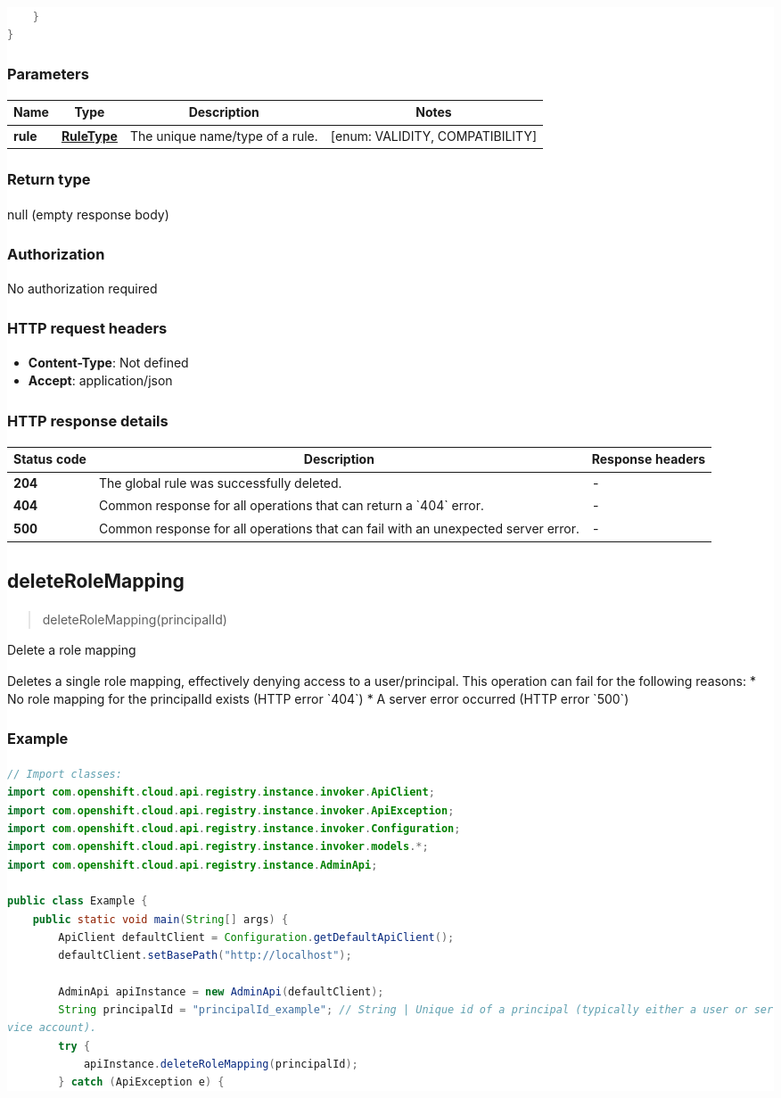```java
    }
}
```

### Parameters


Name | Type | Description  | Notes
------------- | ------------- | ------------- | -------------
 **rule** | [**RuleType**](.md)| The unique name/type of a rule. | [enum: VALIDITY, COMPATIBILITY]

### Return type

null (empty response body)

### Authorization

No authorization required

### HTTP request headers

- **Content-Type**: Not defined
- **Accept**: application/json


### HTTP response details
| Status code | Description | Response headers |
|-------------|-------------|------------------|
| **204** | The global rule was successfully deleted. |  -  |
| **404** | Common response for all operations that can return a &#x60;404&#x60; error. |  -  |
| **500** | Common response for all operations that can fail with an unexpected server error. |  -  |


## deleteRoleMapping

> deleteRoleMapping(principalId)

Delete a role mapping

Deletes a single role mapping, effectively denying access to a user/principal.  This operation can fail for the following reasons:  * No role mapping for the principalId exists (HTTP error &#x60;404&#x60;) * A server error occurred (HTTP error &#x60;500&#x60;) 

### Example

```java
// Import classes:
import com.openshift.cloud.api.registry.instance.invoker.ApiClient;
import com.openshift.cloud.api.registry.instance.invoker.ApiException;
import com.openshift.cloud.api.registry.instance.invoker.Configuration;
import com.openshift.cloud.api.registry.instance.invoker.models.*;
import com.openshift.cloud.api.registry.instance.AdminApi;

public class Example {
    public static void main(String[] args) {
        ApiClient defaultClient = Configuration.getDefaultApiClient();
        defaultClient.setBasePath("http://localhost");

        AdminApi apiInstance = new AdminApi(defaultClient);
        String principalId = "principalId_example"; // String | Unique id of a principal (typically either a user or service account).
        try {
            apiInstance.deleteRoleMapping(principalId);
        } catch (ApiException e) {
```